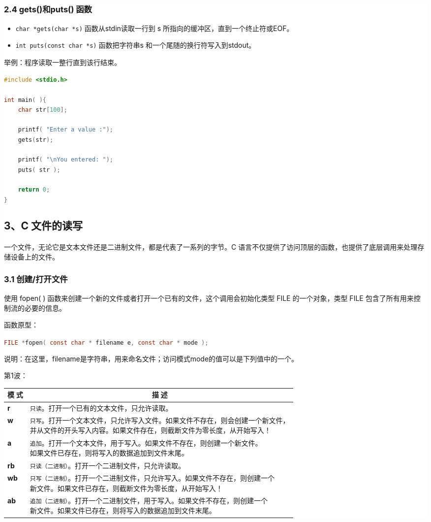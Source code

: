 ```c
```

### 2.4 gets()和puts() 函数

- `char *gets(char *s)` 函数从stdin读取一行到 s 所指向的缓冲区，直到一个终止符或EOF。


- `int puts(const char *s)` 函数把字符串s 和一个尾随的换行符写入到stdout。


举例：程序读取一整行直到该行结束。

```c
#include <stdio.h>

int main( ){
    char str[100];
    
    printf( "Enter a value :"); 
    gets(str);
    
    printf( "\nYou entered: "); 
	puts( str );

    return 0;
}
```



## 3、C 文件的读写

一个文件，无论它是文本文件还是二进制文件，都是代表了一系列的字节。C 语言不仅提供了访问顶层的函数，也提供了底层调用来处理存储设备上的文件。

### 3.1 创建/打开文件

使用 fopen( ) 函数来创建一个新的文件或者打开一个已有的文件，这个调用会初始化类型 FILE 的一个对象，类型 FILE 包含了所有用来控制流的必要的信息。

函数原型：

```c
FILE *fopen( const char * filename e, const char * mode );
```

说明：在这里，filename是字符串，用来命名文件；访问模式mode的值可以是下列值中的一个。

第1波：

| 模 式  | 描 述                                                        |
| ------ | ------------------------------------------------------------ |
| **r**  | `只读`。打开一个已有的文本文件，只允许读取。                 |
| **w**  | `只写`。打开一个文本文件，只允许写入文件。如果文件不存在，则会创建一个新文件，<br/>并从文件的开头写入内容。如果文件存在，则截断文件为零长度，从开始写入！ |
| **a**  | `追加`。打开一个文本文件，用于写入。如果文件不存在，则创建一个新文件。<br/>如果文件已存在，则将写入的数据追加到文件末尾。 |
| **rb** | `只读（二进制）`。打开一个二进制文件，只允许读取。           |
| **wb** | `只写（二进制）`。打开一个二进制文件，只允许写入。如果文件不存在，则创建一个<br/>新文件。如果文件已存在，则截断文件为零长度，从开始写入！ |
| **ab** | `追加（二进制）`。打开一个二进制文件，用于写入。如果文件不存在，则创建一个<br/>新文件。如果文件已存在，则将写入的数据追加到文件末尾。 |

